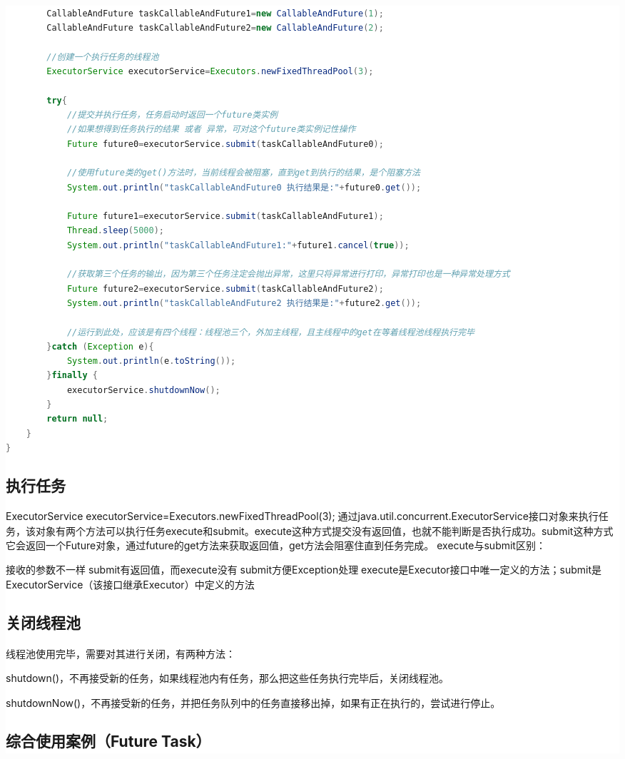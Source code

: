 ```java
        CallableAndFuture taskCallableAndFuture1=new CallableAndFuture(1);
        CallableAndFuture taskCallableAndFuture2=new CallableAndFuture(2);

        //创建一个执行任务的线程池
        ExecutorService executorService=Executors.newFixedThreadPool(3);

        try{
            //提交并执行任务，任务启动时返回一个future类实例
            //如果想得到任务执行的结果 或者 异常，可对这个future类实例记性操作
            Future future0=executorService.submit(taskCallableAndFuture0);

            //使用future类的get()方法时，当前线程会被阻塞，直到get到执行的结果，是个阻塞方法
            System.out.println("taskCallableAndFuture0 执行结果是:"+future0.get());

            Future future1=executorService.submit(taskCallableAndFuture1);
            Thread.sleep(5000);
            System.out.println("taskCallableAndFuture1:"+future1.cancel(true));

            //获取第三个任务的输出，因为第三个任务注定会抛出异常，这里只将异常进行打印，异常打印也是一种异常处理方式
            Future future2=executorService.submit(taskCallableAndFuture2);
            System.out.println("taskCallableAndFuture2 执行结果是:"+future2.get());

            //运行到此处，应该是有四个线程：线程池三个，外加主线程，且主线程中的get在等着线程池线程执行完毕
        }catch (Exception e){
            System.out.println(e.toString());
        }finally {
            executorService.shutdownNow();
        }
        return null;
    }
}
```
## 执行任务
ExecutorService executorService=Executors.newFixedThreadPool(3);
通过java.util.concurrent.ExecutorService接口对象来执行任务，该对象有两个方法可以执行任务execute和submit。execute这种方式提交没有返回值，也就不能判断是否执行成功。submit这种方式它会返回一个Future对象，通过future的get方法来获取返回值，get方法会阻塞住直到任务完成。
execute与submit区别：

接收的参数不一样
submit有返回值，而execute没有
submit方便Exception处理
execute是Executor接口中唯一定义的方法；submit是ExecutorService（该接口继承Executor）中定义的方法
## 关闭线程池
线程池使用完毕，需要对其进行关闭，有两种方法：

shutdown()，不再接受新的任务，如果线程池内有任务，那么把这些任务执行完毕后，关闭线程池。

shutdownNow()，不再接受新的任务，并把任务队列中的任务直接移出掉，如果有正在执行的，尝试进行停止。
## 综合使用案例（Future Task）
